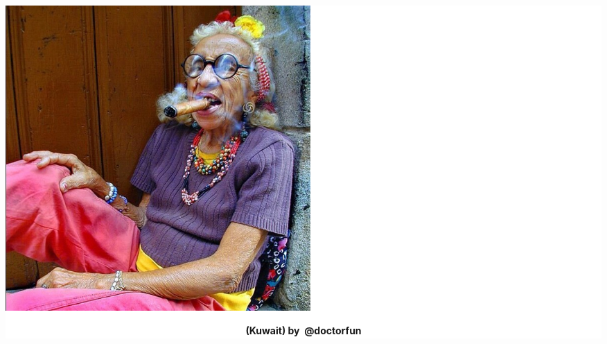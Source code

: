   <a href="https://raw.githubusercontent.com/vkblog/vkblog.github.io/master/public/img/2012/05/cigar.jpg"><img class="aligncenter  wp-image-6889" title="cigar" src="https://raw.githubusercontent.com/vkblog/vkblog.github.io/master/public/img/2012/05/cigar.jpg" alt="" width="440" height="440" /></a>
</p>

<p style="text-align: center;">
  <strong>(Kuwait) by  @doctorfun</strong>
</p>

<p style="text-align: center;">